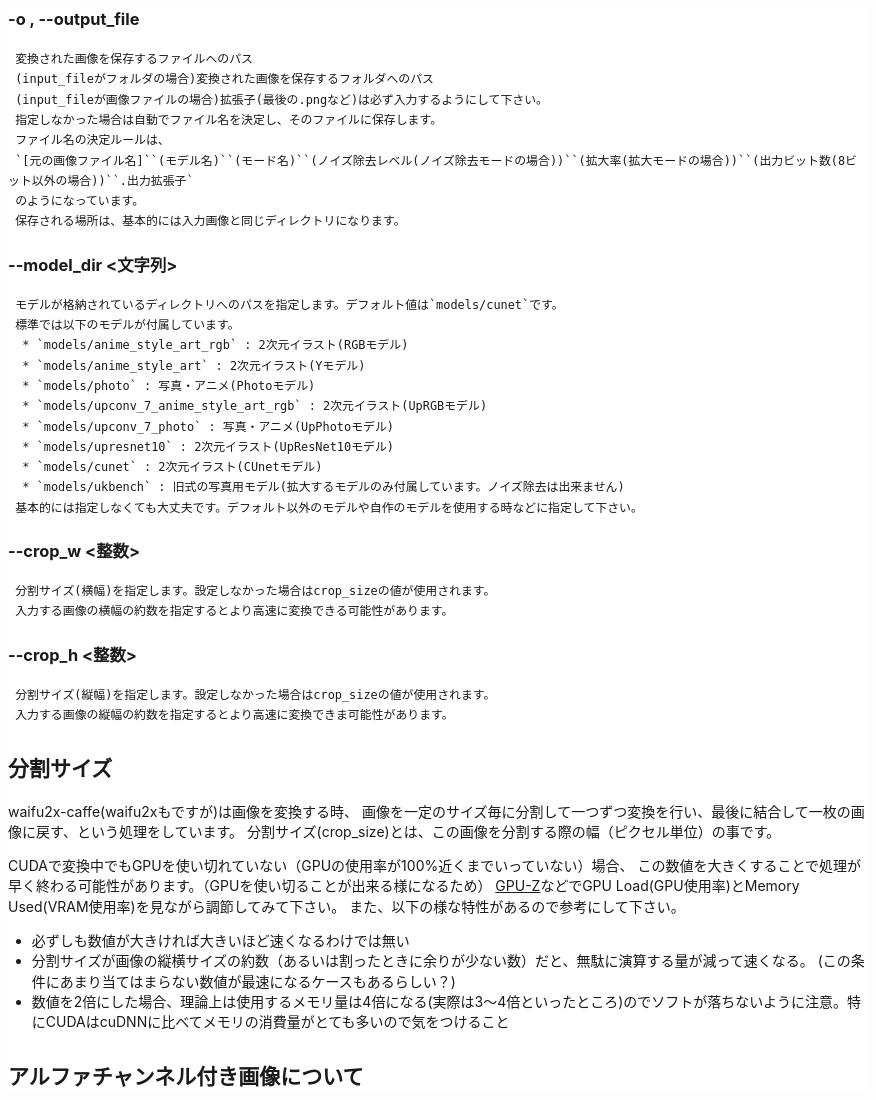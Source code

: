 ### -o <string>,  --output_file <string>
     変換された画像を保存するファイルへのパス
     (input_fileがフォルダの場合)変換された画像を保存するフォルダへのパス
     (input_fileが画像ファイルの場合)拡張子(最後の.pngなど)は必ず入力するようにして下さい。
     指定しなかった場合は自動でファイル名を決定し、そのファイルに保存します。
     ファイル名の決定ルールは、
     `[元の画像ファイル名]``(モデル名)``(モード名)``(ノイズ除去レベル(ノイズ除去モードの場合))``(拡大率(拡大モードの場合))``(出力ビット数(8ビット以外の場合))``.出力拡張子`
     のようになっています。
     保存される場所は、基本的には入力画像と同じディレクトリになります。

### --model_dir <文字列>
     モデルが格納されているディレクトリへのパスを指定します。デフォルト値は`models/cunet`です。
     標準では以下のモデルが付属しています。
      * `models/anime_style_art_rgb` : 2次元イラスト(RGBモデル)
      * `models/anime_style_art` : 2次元イラスト(Yモデル)
      * `models/photo` : 写真・アニメ(Photoモデル)
      * `models/upconv_7_anime_style_art_rgb` : 2次元イラスト(UpRGBモデル)
      * `models/upconv_7_photo` : 写真・アニメ(UpPhotoモデル)
      * `models/upresnet10` : 2次元イラスト(UpResNet10モデル)
      * `models/cunet` : 2次元イラスト(CUnetモデル)
      * `models/ukbench` : 旧式の写真用モデル(拡大するモデルのみ付属しています。ノイズ除去は出来ません)
     基本的には指定しなくても大丈夫です。デフォルト以外のモデルや自作のモデルを使用する時などに指定して下さい。

### --crop_w <整数>
     分割サイズ(横幅)を指定します。設定しなかった場合はcrop_sizeの値が使用されます。
     入力する画像の横幅の約数を指定するとより高速に変換できる可能性があります。

### --crop_h <整数>
     分割サイズ(縦幅)を指定します。設定しなかった場合はcrop_sizeの値が使用されます。
     入力する画像の縦幅の約数を指定するとより高速に変換できま可能性があります。


 分割サイズ
--------

waifu2x-caffe(waifu2xもですが)は画像を変換する時、
画像を一定のサイズ毎に分割して一つずつ変換を行い、最後に結合して一枚の画像に戻す、という処理をしています。
分割サイズ(crop_size)とは、この画像を分割する際の幅（ピクセル単位）の事です。

CUDAで変換中でもGPUを使い切れていない（GPUの使用率が100%近くまでいっていない）場合、
この数値を大きくすることで処理が早く終わる可能性があります。（GPUを使い切ることが出来る様になるため）
[GPU-Z](http://www.techpowerup.com/gpuz/)などでGPU Load(GPU使用率)とMemory Used(VRAM使用率)を見ながら調節してみて下さい。
また、以下の様な特性があるので参考にして下さい。

 * 必ずしも数値が大きければ大きいほど速くなるわけでは無い
 * 分割サイズが画像の縦横サイズの約数（あるいは割ったときに余りが少ない数）だと、無駄に演算する量が減って速くなる。 (この条件にあまり当てはまらない数値が最速になるケースもあるらしい？)
 * 数値を2倍にした場合、理論上は使用するメモリ量は4倍になる(実際は3～4倍といったところ)のでソフトが落ちないように注意。特にCUDAはcuDNNに比べてメモリの消費量がとても多いので気をつけること


 アルファチャンネル付き画像について
--------
